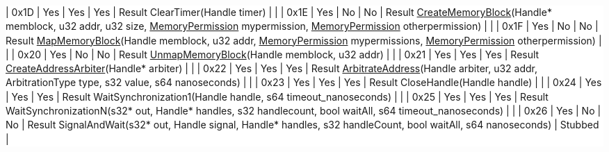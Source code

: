 | 0x1D | Yes      | Yes     | Yes      | Result ClearTimer(Handle timer)                                                                                                                                                                                                                                              |                                                                                                                                                                                                                                                   |
| 0x1E | Yes      | No      | No       | Result [CreateMemoryBlock](Memory_Management "wikilink")(Handle\* memblock, u32 addr, u32 size, [MemoryPermission](Memory_Management#enum_memorypermission "wikilink") mypermission, [MemoryPermission](Memory_Management#enum_memorypermission "wikilink") otherpermission) |                                                                                                                                                                                                                                                   |
| 0x1F | Yes      | No      | No       | Result [MapMemoryBlock](Memory_Management "wikilink")(Handle memblock, u32 addr, [MemoryPermission](Memory_Management#enum_memorypermission "wikilink") mypermissions, [MemoryPermission](Memory_Management#enum_memorypermission "wikilink") otherpermission)               |                                                                                                                                                                                                                                                   |
| 0x20 | Yes      | No      | No       | Result [UnmapMemoryBlock](Memory_Management "wikilink")(Handle memblock, u32 addr)                                                                                                                                                                                           |                                                                                                                                                                                                                                                   |
| 0x21 | Yes      | Yes     | Yes      | Result [CreateAddressArbiter](Multi-threading#address_arbiters "wikilink")(Handle\* arbiter)                                                                                                                                                                                 |                                                                                                                                                                                                                                                   |
| 0x22 | Yes      | Yes     | Yes      | Result [ArbitrateAddress](Multi-threading#address_arbiters "wikilink")(Handle arbiter, u32 addr, ArbitrationType type, s32 value, s64 nanoseconds)                                                                                                                           |                                                                                                                                                                                                                                                   |
| 0x23 | Yes      | Yes     | Yes      | Result CloseHandle(Handle handle)                                                                                                                                                                                                                                            |                                                                                                                                                                                                                                                   |
| 0x24 | Yes      | Yes     | Yes      | Result WaitSynchronization1(Handle handle, s64 timeout_nanoseconds)                                                                                                                                                                                                          |                                                                                                                                                                                                                                                   |
| 0x25 | Yes      | Yes     | Yes      | Result WaitSynchronizationN(s32\* out, Handle\* handles, s32 handlecount, bool waitAll, s64 timeout_nanoseconds)                                                                                                                                                             |                                                                                                                                                                                                                                                   |
| 0x26 | Yes      | No      | No       | Result SignalAndWait(s32\* out, Handle signal, Handle\* handles, s32 handleCount, bool waitAll, s64 nanoseconds)                                                                                                                                                             | Stubbed                                                                                                                                                                                                                                           |